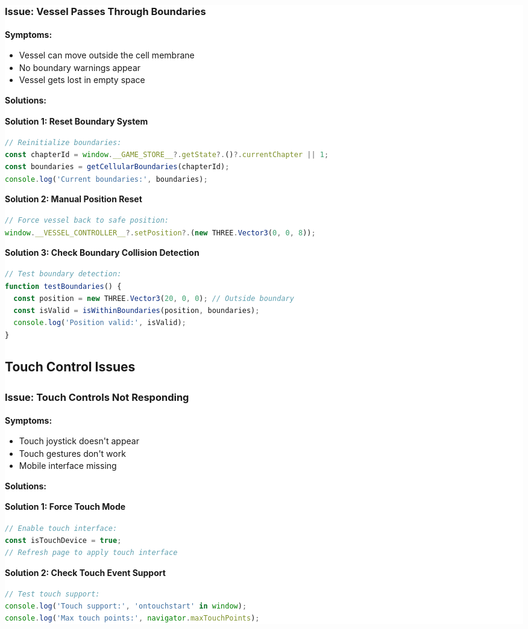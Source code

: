 ### Issue: Vessel Passes Through Boundaries

**Symptoms:**
- Vessel can move outside the cell membrane
- No boundary warnings appear
- Vessel gets lost in empty space

**Solutions:**

**Solution 1: Reset Boundary System**
```javascript
// Reinitialize boundaries:
const chapterId = window.__GAME_STORE__?.getState?.()?.currentChapter || 1;
const boundaries = getCellularBoundaries(chapterId);
console.log('Current boundaries:', boundaries);
```

**Solution 2: Manual Position Reset**
```javascript
// Force vessel back to safe position:
window.__VESSEL_CONTROLLER__?.setPosition?.(new THREE.Vector3(0, 0, 8));
```

**Solution 3: Check Boundary Collision Detection**
```javascript
// Test boundary detection:
function testBoundaries() {
  const position = new THREE.Vector3(20, 0, 0); // Outside boundary
  const isValid = isWithinBoundaries(position, boundaries);
  console.log('Position valid:', isValid);
}
```

## Touch Control Issues

### Issue: Touch Controls Not Responding

**Symptoms:**
- Touch joystick doesn't appear
- Touch gestures don't work
- Mobile interface missing

**Solutions:**

**Solution 1: Force Touch Mode**
```javascript
// Enable touch interface:
const isTouchDevice = true;
// Refresh page to apply touch interface
```

**Solution 2: Check Touch Event Support**
```javascript
// Test touch support:
console.log('Touch support:', 'ontouchstart' in window);
console.log('Max touch points:', navigator.maxTouchPoints);
```
